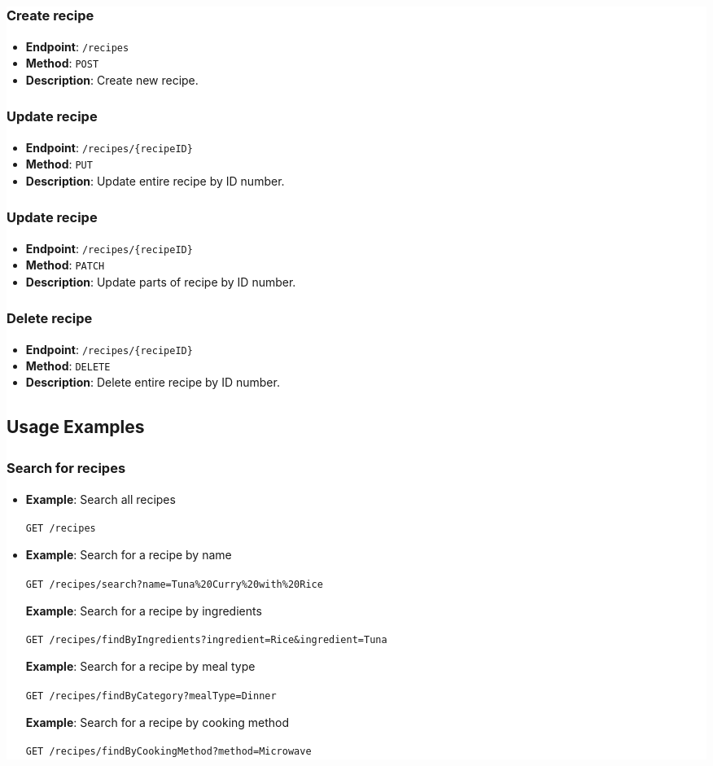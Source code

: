 ### Create recipe

- **Endpoint**: `/recipes`
- **Method**: `POST`
- **Description**: Create new recipe.

### Update recipe

- **Endpoint**: `/recipes/{recipeID}`
- **Method**: `PUT`
- **Description**: Update entire recipe by ID number.

### Update recipe

- **Endpoint**: `/recipes/{recipeID}`
- **Method**: `PATCH`
- **Description**: Update parts of recipe by ID number.

### Delete recipe

- **Endpoint**: `/recipes/{recipeID}`
- **Method**: `DELETE`
- **Description**: Delete entire recipe by ID number.



## Usage Examples

### Search for recipes

- **Example**: Search all recipes
    ```http://localhost:8080/
    GET /recipes
    ```

- **Example**: Search for a recipe by name
    ```http://localhost:8080/
    GET /recipes/search?name=Tuna%20Curry%20with%20Rice
    ```

     **Example**: Search for a recipe by ingredients
    ```http://localhost:8080/
    GET /recipes/findByIngredients?ingredient=Rice&ingredient=Tuna
    ```

     **Example**: Search for a recipe by meal type
    ```http://localhost:8080/
    GET /recipes/findByCategory?mealType=Dinner
    ```

     **Example**: Search for a recipe by cooking method
    ```http://localhost:8080/
    GET /recipes/findByCookingMethod?method=Microwave
    ```
